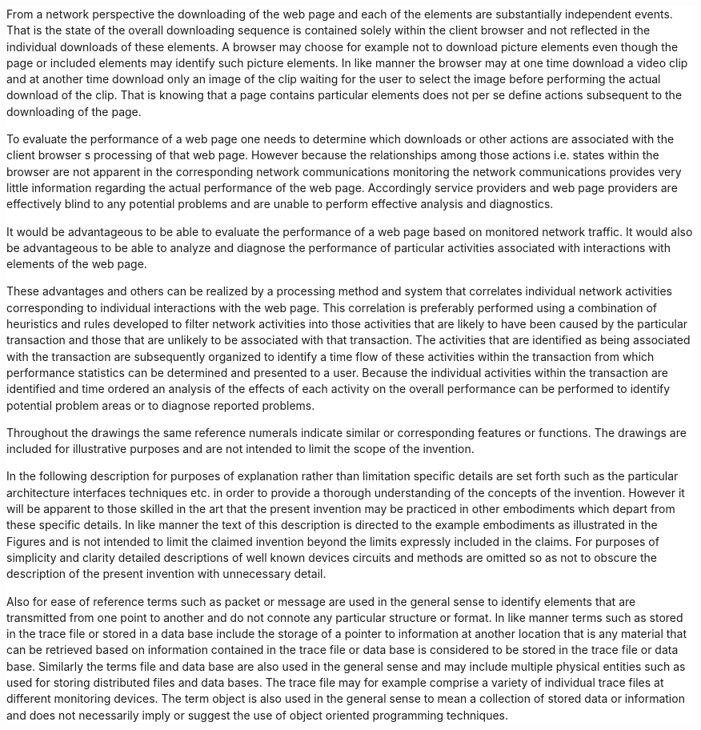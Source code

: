 From a network perspective the downloading of the web page and each of the elements are substantially independent events. That is the state of the overall downloading sequence is contained solely within the client browser and not reflected in the individual downloads of these elements. A browser may choose for example not to download picture elements even though the page or included elements may identify such picture elements. In like manner the browser may at one time download a video clip and at another time download only an image of the clip waiting for the user to select the image before performing the actual download of the clip. That is knowing that a page contains particular elements does not per se define actions subsequent to the downloading of the page.

To evaluate the performance of a web page one needs to determine which downloads or other actions are associated with the client browser s processing of that web page. However because the relationships among those actions i.e. states within the browser are not apparent in the corresponding network communications monitoring the network communications provides very little information regarding the actual performance of the web page. Accordingly service providers and web page providers are effectively blind to any potential problems and are unable to perform effective analysis and diagnostics.

It would be advantageous to be able to evaluate the performance of a web page based on monitored network traffic. It would also be advantageous to be able to analyze and diagnose the performance of particular activities associated with interactions with elements of the web page.

These advantages and others can be realized by a processing method and system that correlates individual network activities corresponding to individual interactions with the web page. This correlation is preferably performed using a combination of heuristics and rules developed to filter network activities into those activities that are likely to have been caused by the particular transaction and those that are unlikely to be associated with that transaction. The activities that are identified as being associated with the transaction are subsequently organized to identify a time flow of these activities within the transaction from which performance statistics can be determined and presented to a user. Because the individual activities within the transaction are identified and time ordered an analysis of the effects of each activity on the overall performance can be performed to identify potential problem areas or to diagnose reported problems.

Throughout the drawings the same reference numerals indicate similar or corresponding features or functions. The drawings are included for illustrative purposes and are not intended to limit the scope of the invention.

In the following description for purposes of explanation rather than limitation specific details are set forth such as the particular architecture interfaces techniques etc. in order to provide a thorough understanding of the concepts of the invention. However it will be apparent to those skilled in the art that the present invention may be practiced in other embodiments which depart from these specific details. In like manner the text of this description is directed to the example embodiments as illustrated in the Figures and is not intended to limit the claimed invention beyond the limits expressly included in the claims. For purposes of simplicity and clarity detailed descriptions of well known devices circuits and methods are omitted so as not to obscure the description of the present invention with unnecessary detail.

Also for ease of reference terms such as packet or message are used in the general sense to identify elements that are transmitted from one point to another and do not connote any particular structure or format. In like manner terms such as stored in the trace file or stored in a data base include the storage of a pointer to information at another location that is any material that can be retrieved based on information contained in the trace file or data base is considered to be stored in the trace file or data base. Similarly the terms file and data base are also used in the general sense and may include multiple physical entities such as used for storing distributed files and data bases. The trace file may for example comprise a variety of individual trace files at different monitoring devices. The term object is also used in the general sense to mean a collection of stored data or information and does not necessarily imply or suggest the use of object oriented programming techniques.
